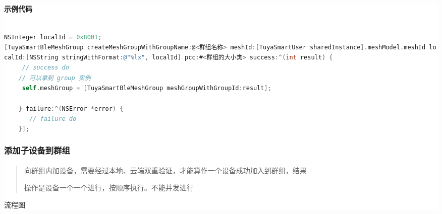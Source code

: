 **示例代码**

```objective-c

NSInteger localId = 0x8001;
[TuyaSmartBleMeshGroup createMeshGroupWithGroupName:@<群组名称> meshId:[TuyaSmartUser sharedInstance].meshModel.meshId localId:[NSString stringWithFormat:@"%lx", localId] pcc:#<群组的大小类> success:^(int result) {
     // success do
    // 可以拿到 group 实例
     self.meshGroup = [TuyaSmartBleMeshGroup meshGroupWithGroupId:result];
       
    } failure:^(NSError *error) {
       // failure do
    }];
```

### 添加子设备到群组

> 向群组内加设备，需要经过本地、云端双重验证，才能算作一个设备成功加入到群组，结果
>
> 操作是设备一个一个进行，按顺序执行。不能并发进行



流程图
